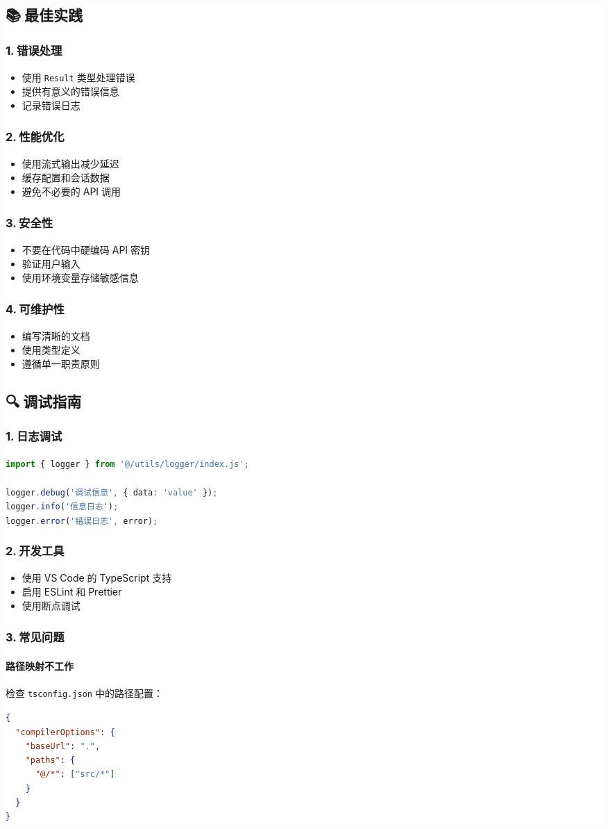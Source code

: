 ## 📚 最佳实践

### 1. 错误处理

- 使用 `Result` 类型处理错误
- 提供有意义的错误信息
- 记录错误日志

### 2. 性能优化

- 使用流式输出减少延迟
- 缓存配置和会话数据
- 避免不必要的 API 调用

### 3. 安全性

- 不要在代码中硬编码 API 密钥
- 验证用户输入
- 使用环境变量存储敏感信息

### 4. 可维护性

- 编写清晰的文档
- 使用类型定义
- 遵循单一职责原则

## 🔍 调试指南

### 1. 日志调试

```typescript
import { logger } from '@/utils/logger/index.js';

logger.debug('调试信息', { data: 'value' });
logger.info('信息日志');
logger.error('错误日志', error);
```

### 2. 开发工具

- 使用 VS Code 的 TypeScript 支持
- 启用 ESLint 和 Prettier
- 使用断点调试

### 3. 常见问题

#### 路径映射不工作

检查 `tsconfig.json` 中的路径配置：

```json
{
  "compilerOptions": {
    "baseUrl": ".",
    "paths": {
      "@/*": ["src/*"]
    }
  }
}
```
